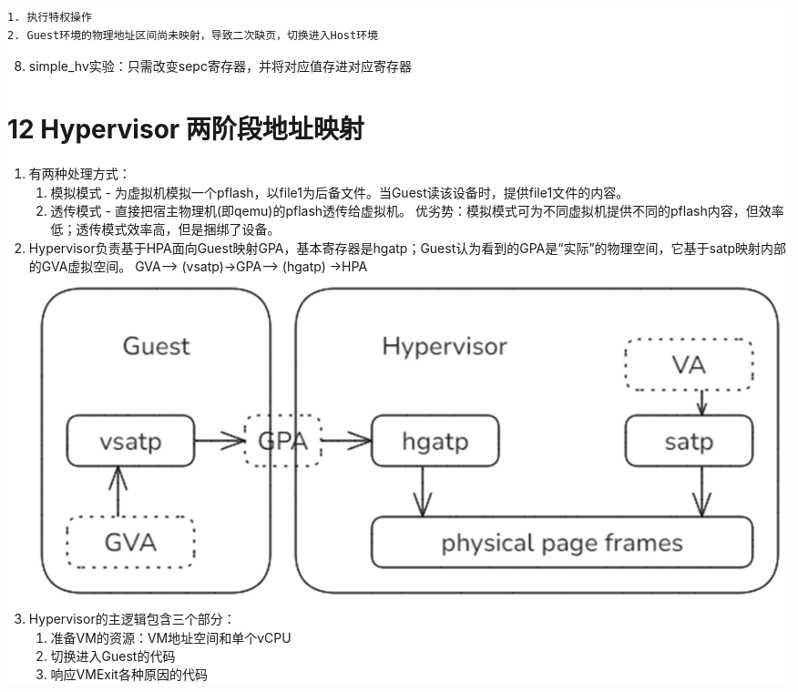 	1. 执行特权操作
	2. Guest环境的物理地址区间尚未映射，导致二次缺页，切换进入Host环境
8. simple_hv实验：只需改变sepc寄存器，并将对应值存进对应寄存器

# 12 Hypervisor 两阶段地址映射
1. 有两种处理方式：
	1. 模拟模式 - 为虚拟机模拟一个pflash，以file1为后备文件。当Guest读该设备时，提供file1文件的内容。
	2. 透传模式 - 直接把宿主物理机(即qemu)的pflash透传给虚拟机。
	优劣势：模拟模式可为不同虚拟机提供不同的pflash内容，但效率低；透传模式效率高，但是捆绑了设备。
2. Hypervisor负责基于HPA面向Guest映射GPA，基本寄存器是hgatp；Guest认为看到的GPA是“实际”的物理空间，它基于satp映射内部的GVA虚拟空间。 GVA–> (vsatp)->GPA–> (hgatp) ->HPA![](2025开源操作系统训练营总结-王扬\img\image-25.png)
3. Hypervisor的主逻辑包含三个部分：
	1. 准备VM的资源：VM地址空间和单个vCPU
	2. 切换进入Guest的代码
	3. 响应VMExit各种原因的代码